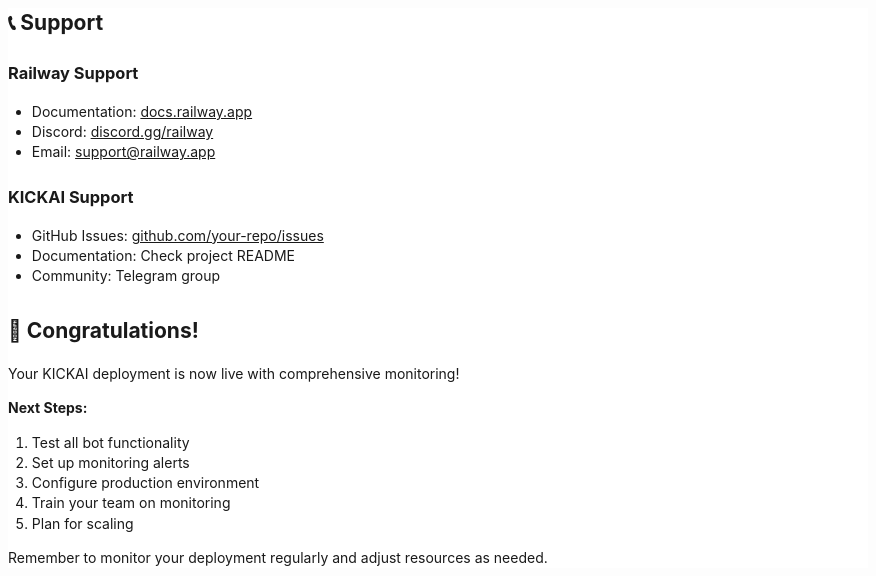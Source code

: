 ## 📞 Support

### Railway Support
- Documentation: [docs.railway.app](https://docs.railway.app)
- Discord: [discord.gg/railway](https://discord.gg/railway)
- Email: support@railway.app

### KICKAI Support
- GitHub Issues: [github.com/your-repo/issues](https://github.com/your-repo/issues)
- Documentation: Check project README
- Community: Telegram group

## 🎉 Congratulations!

Your KICKAI deployment is now live with comprehensive monitoring! 

**Next Steps:**
1. Test all bot functionality
2. Set up monitoring alerts
3. Configure production environment
4. Train your team on monitoring
5. Plan for scaling

Remember to monitor your deployment regularly and adjust resources as needed. 